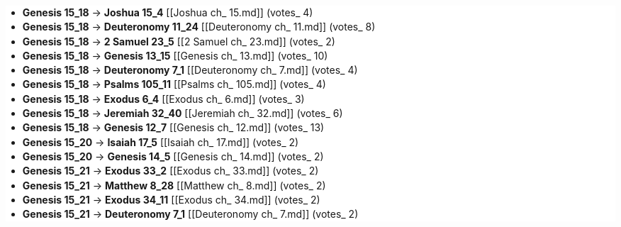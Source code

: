 - **Genesis 15_18** → **Joshua 15_4** [[Joshua ch_ 15.md]] (votes_ 4)
- **Genesis 15_18** → **Deuteronomy 11_24** [[Deuteronomy ch_ 11.md]] (votes_ 8)
- **Genesis 15_18** → **2 Samuel 23_5** [[2 Samuel ch_ 23.md]] (votes_ 2)
- **Genesis 15_18** → **Genesis 13_15** [[Genesis ch_ 13.md]] (votes_ 10)
- **Genesis 15_18** → **Deuteronomy 7_1** [[Deuteronomy ch_ 7.md]] (votes_ 4)
- **Genesis 15_18** → **Psalms 105_11** [[Psalms ch_ 105.md]] (votes_ 4)
- **Genesis 15_18** → **Exodus 6_4** [[Exodus ch_ 6.md]] (votes_ 3)
- **Genesis 15_18** → **Jeremiah 32_40** [[Jeremiah ch_ 32.md]] (votes_ 6)
- **Genesis 15_18** → **Genesis 12_7** [[Genesis ch_ 12.md]] (votes_ 13)
- **Genesis 15_20** → **Isaiah 17_5** [[Isaiah ch_ 17.md]] (votes_ 2)
- **Genesis 15_20** → **Genesis 14_5** [[Genesis ch_ 14.md]] (votes_ 2)
- **Genesis 15_21** → **Exodus 33_2** [[Exodus ch_ 33.md]] (votes_ 2)
- **Genesis 15_21** → **Matthew 8_28** [[Matthew ch_ 8.md]] (votes_ 2)
- **Genesis 15_21** → **Exodus 34_11** [[Exodus ch_ 34.md]] (votes_ 2)
- **Genesis 15_21** → **Deuteronomy 7_1** [[Deuteronomy ch_ 7.md]] (votes_ 2)
